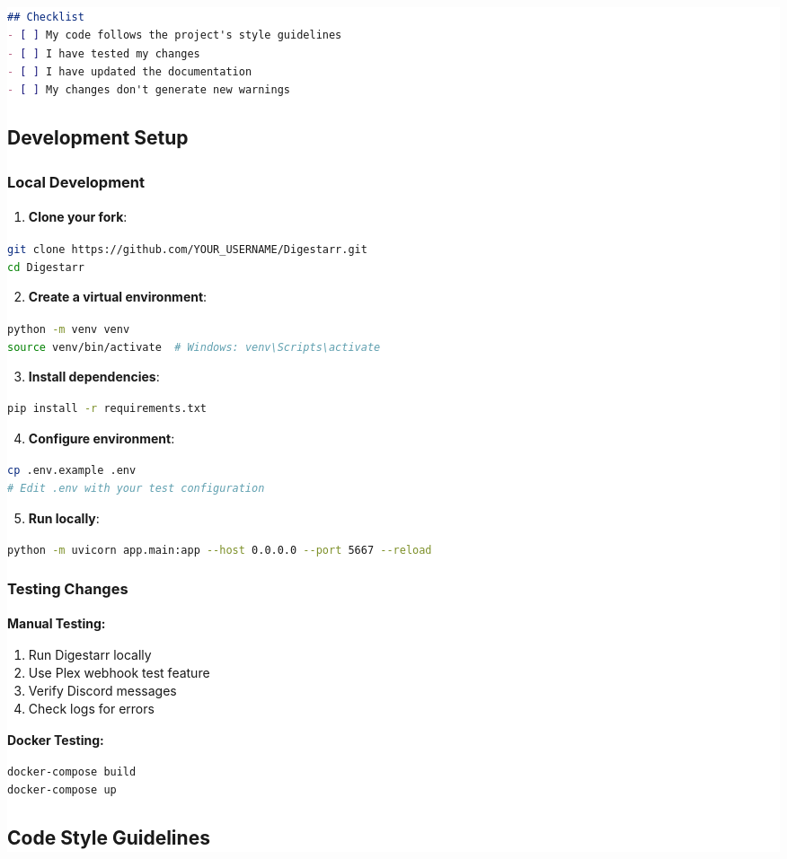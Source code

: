 ```markdown
## Checklist
- [ ] My code follows the project's style guidelines
- [ ] I have tested my changes
- [ ] I have updated the documentation
- [ ] My changes don't generate new warnings
```

## Development Setup

### Local Development

1. **Clone your fork**:
```bash
git clone https://github.com/YOUR_USERNAME/Digestarr.git
cd Digestarr
```

2. **Create a virtual environment**:
```bash
python -m venv venv
source venv/bin/activate  # Windows: venv\Scripts\activate
```

3. **Install dependencies**:
```bash
pip install -r requirements.txt
```

4. **Configure environment**:
```bash
cp .env.example .env
# Edit .env with your test configuration
```

5. **Run locally**:
```bash
python -m uvicorn app.main:app --host 0.0.0.0 --port 5667 --reload
```

### Testing Changes

**Manual Testing:**
1. Run Digestarr locally
2. Use Plex webhook test feature
3. Verify Discord messages
4. Check logs for errors

**Docker Testing:**
```bash
docker-compose build
docker-compose up
```

## Code Style Guidelines
